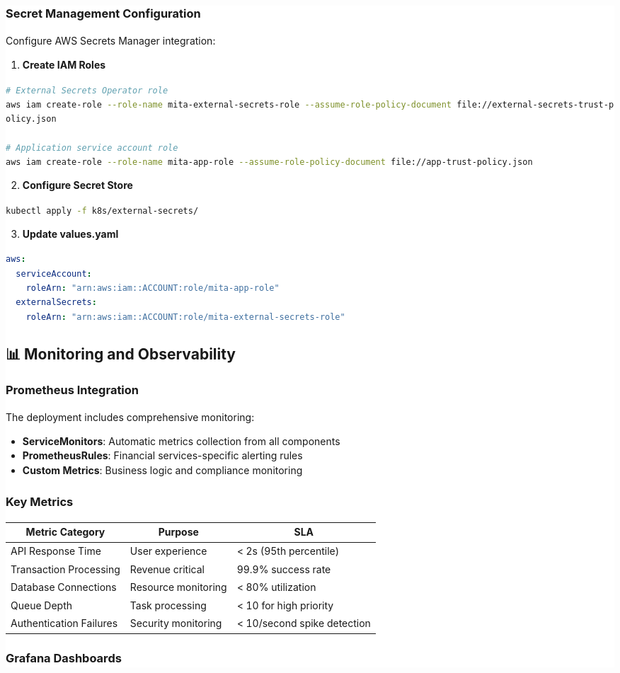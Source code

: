 ### Secret Management Configuration

Configure AWS Secrets Manager integration:

1. **Create IAM Roles**
```bash
# External Secrets Operator role
aws iam create-role --role-name mita-external-secrets-role --assume-role-policy-document file://external-secrets-trust-policy.json

# Application service account role
aws iam create-role --role-name mita-app-role --assume-role-policy-document file://app-trust-policy.json
```

2. **Configure Secret Store**
```bash
kubectl apply -f k8s/external-secrets/
```

3. **Update values.yaml**
```yaml
aws:
  serviceAccount:
    roleArn: "arn:aws:iam::ACCOUNT:role/mita-app-role"
  externalSecrets:
    roleArn: "arn:aws:iam::ACCOUNT:role/mita-external-secrets-role"
```

## 📊 Monitoring and Observability

### Prometheus Integration

The deployment includes comprehensive monitoring:

- **ServiceMonitors**: Automatic metrics collection from all components
- **PrometheusRules**: Financial services-specific alerting rules
- **Custom Metrics**: Business logic and compliance monitoring

### Key Metrics

| Metric Category | Purpose | SLA |
|----------------|---------|-----|
| API Response Time | User experience | < 2s (95th percentile) |
| Transaction Processing | Revenue critical | 99.9% success rate |
| Database Connections | Resource monitoring | < 80% utilization |
| Queue Depth | Task processing | < 10 for high priority |
| Authentication Failures | Security monitoring | < 10/second spike detection |

### Grafana Dashboards
